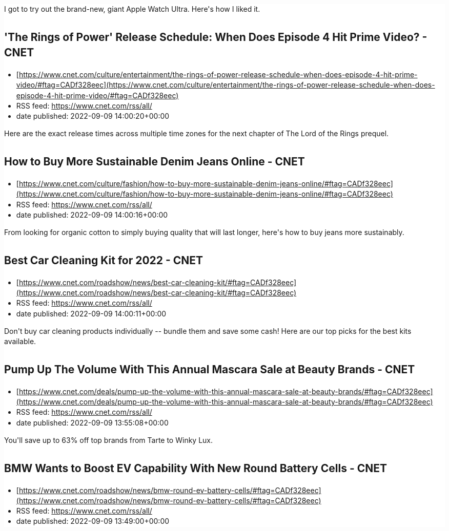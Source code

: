 I got to try out the brand-new, giant Apple Watch Ultra. Here's how I liked it.

## 'The Rings of Power' Release Schedule: When Does Episode 4 Hit Prime Video?     - CNET
 - [https://www.cnet.com/culture/entertainment/the-rings-of-power-release-schedule-when-does-episode-4-hit-prime-video/#ftag=CADf328eec](https://www.cnet.com/culture/entertainment/the-rings-of-power-release-schedule-when-does-episode-4-hit-prime-video/#ftag=CADf328eec)
 - RSS feed: https://www.cnet.com/rss/all/
 - date published: 2022-09-09 14:00:20+00:00

Here are the exact release times across multiple time zones for the next chapter of The Lord of the Rings prequel.

## How to Buy More Sustainable Denim Jeans Online     - CNET
 - [https://www.cnet.com/culture/fashion/how-to-buy-more-sustainable-denim-jeans-online/#ftag=CADf328eec](https://www.cnet.com/culture/fashion/how-to-buy-more-sustainable-denim-jeans-online/#ftag=CADf328eec)
 - RSS feed: https://www.cnet.com/rss/all/
 - date published: 2022-09-09 14:00:16+00:00

From looking for organic cotton to simply buying quality that will last longer, here's how to buy jeans more sustainably.

## Best Car Cleaning Kit for 2022     - CNET
 - [https://www.cnet.com/roadshow/news/best-car-cleaning-kit/#ftag=CADf328eec](https://www.cnet.com/roadshow/news/best-car-cleaning-kit/#ftag=CADf328eec)
 - RSS feed: https://www.cnet.com/rss/all/
 - date published: 2022-09-09 14:00:11+00:00

Don't buy car cleaning products individually -- bundle them and save some cash! Here are our top picks for the best kits available.

## Pump Up The Volume With This Annual Mascara Sale at Beauty Brands     - CNET
 - [https://www.cnet.com/deals/pump-up-the-volume-with-this-annual-mascara-sale-at-beauty-brands/#ftag=CADf328eec](https://www.cnet.com/deals/pump-up-the-volume-with-this-annual-mascara-sale-at-beauty-brands/#ftag=CADf328eec)
 - RSS feed: https://www.cnet.com/rss/all/
 - date published: 2022-09-09 13:55:08+00:00

You'll save up to 63% off top brands from Tarte to Winky Lux.

## BMW Wants to Boost EV Capability With New Round Battery Cells     - CNET
 - [https://www.cnet.com/roadshow/news/bmw-round-ev-battery-cells/#ftag=CADf328eec](https://www.cnet.com/roadshow/news/bmw-round-ev-battery-cells/#ftag=CADf328eec)
 - RSS feed: https://www.cnet.com/rss/all/
 - date published: 2022-09-09 13:49:00+00:00
